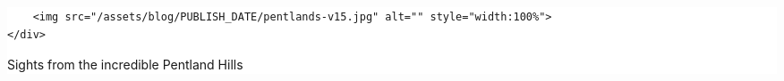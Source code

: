        <img src="/assets/blog/PUBLISH_DATE/pentlands-v15.jpg" alt="" style="width:100%">
    </div>
  </div>
</div>
<p class="caption">Sights from the incredible Pentland Hills</p>
